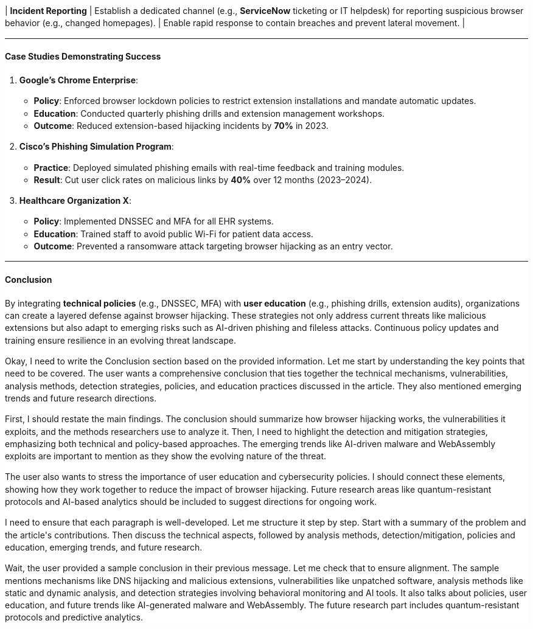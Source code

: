 | **Incident Reporting**     | Establish a dedicated channel (e.g., **ServiceNow** ticketing or IT helpdesk) for reporting suspicious browser behavior (e.g., changed homepages). | Enable rapid response to contain breaches and prevent lateral movement. |  

---

#### **Case Studies Demonstrating Success**  
1. **Google’s Chrome Enterprise**:  
   - **Policy**: Enforced browser lockdown policies to restrict extension installations and mandate automatic updates.  
   - **Education**: Conducted quarterly phishing drills and extension management workshops.  
   - **Outcome**: Reduced extension-based hijacking incidents by **70%** in 2023.  

2. **Cisco’s Phishing Simulation Program**:  
   - **Practice**: Deployed simulated phishing emails with real-time feedback and training modules.  
   - **Result**: Cut user click rates on malicious links by **40%** over 12 months (2023–2024).  

3. **Healthcare Organization X**:  
   - **Policy**: Implemented DNSSEC and MFA for all EHR systems.  
   - **Education**: Trained staff to avoid public Wi-Fi for patient data access.  
   - **Outcome**: Prevented a ransomware attack targeting browser hijacking as an entry vector.  

---

#### **Conclusion**  
By integrating **technical policies** (e.g., DNSSEC, MFA) with **user education** (e.g., phishing drills, extension audits), organizations can create a layered defense against browser hijacking. These strategies not only address current threats like malicious extensions but also adapt to emerging risks such as AI-driven phishing and fileless attacks. Continuous policy updates and training ensure resilience in an evolving threat landscape.


Okay, I need to write the Conclusion section based on the provided information. Let me start by understanding the key points that need to be covered. The user wants a comprehensive conclusion that ties together the technical mechanisms, vulnerabilities, analysis methods, detection strategies, policies, and education practices discussed in the article. They also mentioned emerging trends and future research directions.

First, I should restate the main findings. The conclusion should summarize how browser hijacking works, the vulnerabilities it exploits, and the methods researchers use to analyze it. Then, I need to highlight the detection and mitigation strategies, emphasizing both technical and policy-based approaches. The emerging trends like AI-driven malware and WebAssembly exploits are important to mention as they show the evolving nature of the threat. 

The user also wants to stress the importance of user education and cybersecurity policies. I should connect these elements, showing how they work together to reduce the impact of browser hijacking. Future research areas like quantum-resistant protocols and AI-based analytics should be included to suggest directions for ongoing work.

I need to ensure that each paragraph is well-developed. Let me structure it step by step. Start with a summary of the problem and the article's contributions. Then discuss the technical aspects, followed by analysis methods, detection/mitigation, policies and education, emerging trends, and future research. 

Wait, the user provided a sample conclusion in their previous message. Let me check that to ensure alignment. The sample mentions mechanisms like DNS hijacking and malicious extensions, vulnerabilities like unpatched software, analysis methods like static and dynamic analysis, and detection strategies involving behavioral monitoring and AI tools. It also talks about policies, user education, and future trends like AI-generated malware and WebAssembly. The future research part includes quantum-resistant protocols and predictive analytics.
